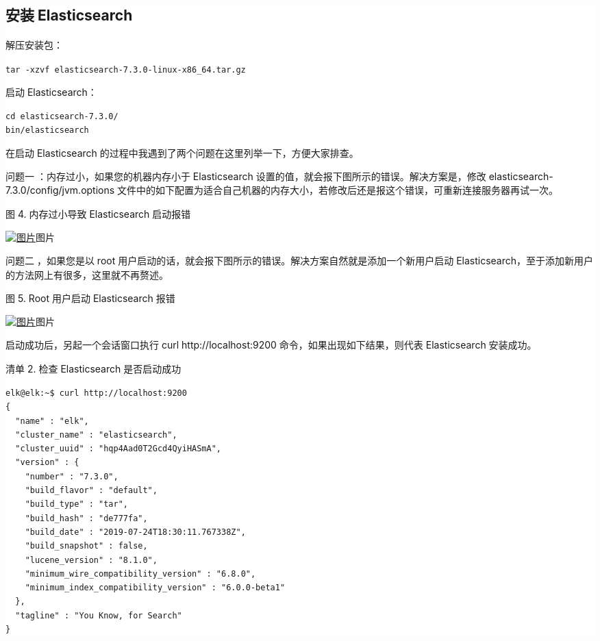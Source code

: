 ## 安装 Elasticsearch

解压安装包：

```
tar -xzvf elasticsearch-7.3.0-linux-x86_64.tar.gz
```

启动 Elasticsearch：

```
cd elasticsearch-7.3.0/
bin/elasticsearch
```

在启动 Elasticsearch 的过程中我遇到了两个问题在这里列举一下，方便大家排查。

问题一 ：内存过小，如果您的机器内存小于 Elasticsearch 设置的值，就会报下图所示的错误。解决方案是，修改  elasticsearch-7.3.0/config/jvm.options  文件中的如下配置为适合自己机器的内存大小，若修改后还是报这个错误，可重新连接服务器再试一次。

图 4. 内存过小导致 Elasticsearch 启动报错

[![图片](https://mmbiz.qpic.cn/mmbiz_png/JdLkEI9sZfe7Utuichic20AIBTr7fhR2JHT0Zjl7LibX2oxXkwh5ibPrzibeg8u5QbtCKKibCWOhGVzcvMljn30ACFyg/640?wx_fmt=png&tp=webp&wxfrom=5&wx_lazy=1&wx_co=1)](https://mp.weixin.qq.com/s?__biz=MzUzMTA2NTU2Ng==&mid=2247487551&idx=1&sn=18f64ba49f3f0f9d8be9d1fdef8857d9&chksm=fa496f8ecd3ee698f4954c00efb80fe955ec9198fff3ef4011e331aa37f55a6a17bc8c0335a8&scene=21&token=899450012&lang=zh_CN#wechat_redirect)图片

问题二 ，如果您是以 root 用户启动的话，就会报下图所示的错误。解决方案自然就是添加一个新用户启动 Elasticsearch，至于添加新用户的方法网上有很多，这里就不再赘述。

图 5. Root 用户启动 Elasticsearch 报错

[![图片](https://mmbiz.qpic.cn/mmbiz_png/JdLkEI9sZfe7Utuichic20AIBTr7fhR2JHLuVxvzKjWicXksuObSyjto6P3fD8Hla9j7icqSibE6SibH5yoo2icC2RofQ/640?wx_fmt=png&tp=webp&wxfrom=5&wx_lazy=1&wx_co=1)](https://mp.weixin.qq.com/s?__biz=MzUzMTA2NTU2Ng==&mid=2247487551&idx=1&sn=18f64ba49f3f0f9d8be9d1fdef8857d9&chksm=fa496f8ecd3ee698f4954c00efb80fe955ec9198fff3ef4011e331aa37f55a6a17bc8c0335a8&scene=21&token=899450012&lang=zh_CN#wechat_redirect)图片

启动成功后，另起一个会话窗口执行 curl http://localhost:9200 命令，如果出现如下结果，则代表 Elasticsearch 安装成功。

清单 2. 检查 Elasticsearch 是否启动成功

```
elk@elk:~$ curl http://localhost:9200
{
  "name" : "elk",
  "cluster_name" : "elasticsearch",
  "cluster_uuid" : "hqp4Aad0T2Gcd4QyiHASmA",
  "version" : {
    "number" : "7.3.0",
    "build_flavor" : "default",
    "build_type" : "tar",
    "build_hash" : "de777fa",
    "build_date" : "2019-07-24T18:30:11.767338Z",
    "build_snapshot" : false,
    "lucene_version" : "8.1.0",
    "minimum_wire_compatibility_version" : "6.8.0",
    "minimum_index_compatibility_version" : "6.0.0-beta1"
  },
  "tagline" : "You Know, for Search"
}
```
